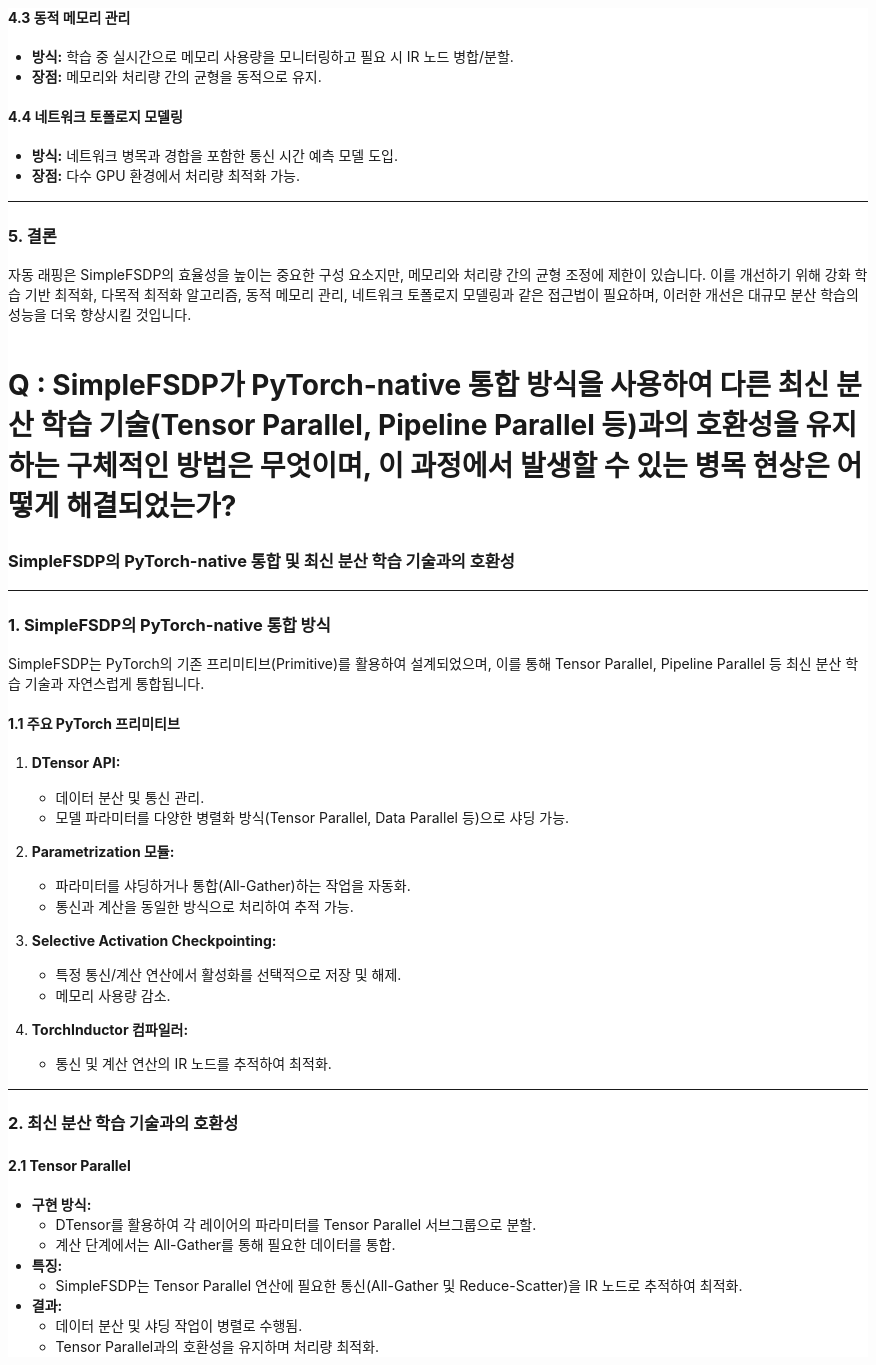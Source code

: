 #### **4.3 동적 메모리 관리**
- **방식:** 학습 중 실시간으로 메모리 사용량을 모니터링하고 필요 시 IR 노드 병합/분할.
- **장점:** 메모리와 처리량 간의 균형을 동적으로 유지.

#### **4.4 네트워크 토폴로지 모델링**
- **방식:** 네트워크 병목과 경합을 포함한 통신 시간 예측 모델 도입.
- **장점:** 다수 GPU 환경에서 처리량 최적화 가능.

---

### **5. 결론**

자동 래핑은 SimpleFSDP의 효율성을 높이는 중요한 구성 요소지만, 메모리와 처리량 간의 균형 조정에 제한이 있습니다. 이를 개선하기 위해 강화 학습 기반 최적화, 다목적 최적화 알고리즘, 동적 메모리 관리, 네트워크 토폴로지 모델링과 같은 접근법이 필요하며, 이러한 개선은 대규모 분산 학습의 성능을 더욱 향상시킬 것입니다.

# Q : SimpleFSDP가 PyTorch-native 통합 방식을 사용하여 다른 최신 분산 학습 기술(Tensor Parallel, Pipeline Parallel 등)과의 호환성을 유지하는 구체적인 방법은 무엇이며, 이 과정에서 발생할 수 있는 병목 현상은 어떻게 해결되었는가?

 

### SimpleFSDP의 PyTorch-native 통합 및 최신 분산 학습 기술과의 호환성

---

### **1. SimpleFSDP의 PyTorch-native 통합 방식**

SimpleFSDP는 PyTorch의 기존 프리미티브(Primitive)를 활용하여 설계되었으며, 이를 통해 Tensor Parallel, Pipeline Parallel 등 최신 분산 학습 기술과 자연스럽게 통합됩니다.

#### **1.1 주요 PyTorch 프리미티브**
1. **DTensor API:**  
   - 데이터 분산 및 통신 관리.
   - 모델 파라미터를 다양한 병렬화 방식(Tensor Parallel, Data Parallel 등)으로 샤딩 가능.

2. **Parametrization 모듈:**  
   - 파라미터를 샤딩하거나 통합(All-Gather)하는 작업을 자동화.
   - 통신과 계산을 동일한 방식으로 처리하여 추적 가능.

3. **Selective Activation Checkpointing:**  
   - 특정 통신/계산 연산에서 활성화를 선택적으로 저장 및 해제.
   - 메모리 사용량 감소.

4. **TorchInductor 컴파일러:**  
   - 통신 및 계산 연산의 IR 노드를 추적하여 최적화.

---

### **2. 최신 분산 학습 기술과의 호환성**

#### **2.1 Tensor Parallel**
- **구현 방식:**
  - DTensor를 활용하여 각 레이어의 파라미터를 Tensor Parallel 서브그룹으로 분할.
  - 계산 단계에서는 All-Gather를 통해 필요한 데이터를 통합.
- **특징:**
  - SimpleFSDP는 Tensor Parallel 연산에 필요한 통신(All-Gather 및 Reduce-Scatter)을 IR 노드로 추적하여 최적화.
- **결과:**
  - 데이터 분산 및 샤딩 작업이 병렬로 수행됨.
  - Tensor Parallel과의 호환성을 유지하며 처리량 최적화.
